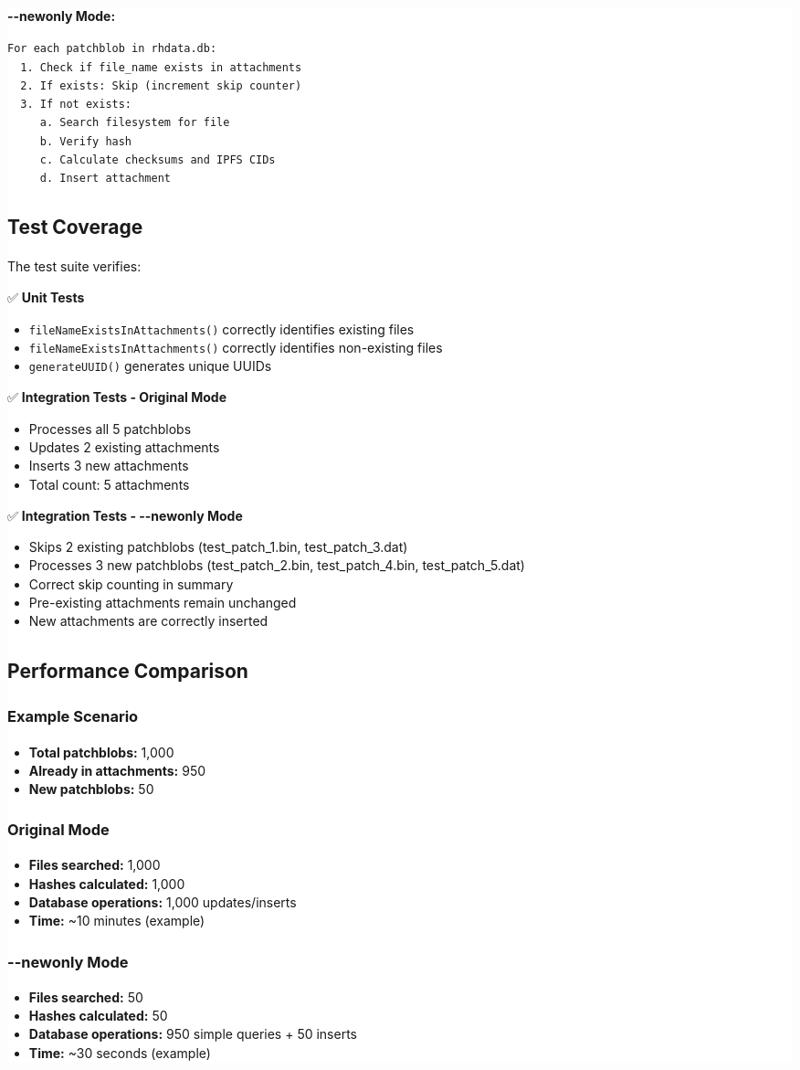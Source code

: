 **--newonly Mode:**
```
For each patchblob in rhdata.db:
  1. Check if file_name exists in attachments
  2. If exists: Skip (increment skip counter)
  3. If not exists:
     a. Search filesystem for file
     b. Verify hash
     c. Calculate checksums and IPFS CIDs
     d. Insert attachment
```

## Test Coverage

The test suite verifies:

✅ **Unit Tests**
- `fileNameExistsInAttachments()` correctly identifies existing files
- `fileNameExistsInAttachments()` correctly identifies non-existing files
- `generateUUID()` generates unique UUIDs

✅ **Integration Tests - Original Mode**
- Processes all 5 patchblobs
- Updates 2 existing attachments
- Inserts 3 new attachments
- Total count: 5 attachments

✅ **Integration Tests - --newonly Mode**
- Skips 2 existing patchblobs (test_patch_1.bin, test_patch_3.dat)
- Processes 3 new patchblobs (test_patch_2.bin, test_patch_4.bin, test_patch_5.dat)
- Correct skip counting in summary
- Pre-existing attachments remain unchanged
- New attachments are correctly inserted

## Performance Comparison

### Example Scenario
- **Total patchblobs:** 1,000
- **Already in attachments:** 950
- **New patchblobs:** 50

### Original Mode
- **Files searched:** 1,000
- **Hashes calculated:** 1,000
- **Database operations:** 1,000 updates/inserts
- **Time:** ~10 minutes (example)

### --newonly Mode
- **Files searched:** 50
- **Hashes calculated:** 50
- **Database operations:** 950 simple queries + 50 inserts
- **Time:** ~30 seconds (example)

